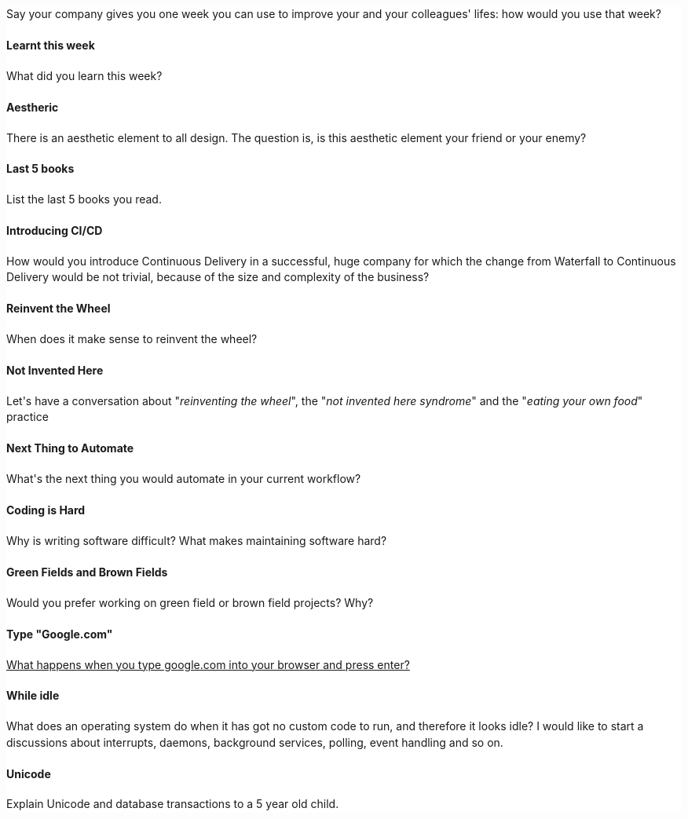 Say your company gives you one week you can use to improve your and your colleagues' lifes: how would you use that week?

#### Learnt this week

What did you learn this week?

#### Aestheric

There is an aesthetic element to all design. The question is, is this aesthetic element your friend or your enemy?

#### Last 5 books

List the last 5 books you read.

#### Introducing CI/CD

How would you introduce Continuous Delivery in a successful, huge company for which the change from Waterfall to Continuous Delivery would be not trivial, because of the size and complexity of the business?

#### Reinvent the Wheel

When does it make sense to reinvent the wheel?

#### Not Invented Here

Let's have a conversation about "_reinventing the wheel_", the "_not invented here syndrome_" and the "_eating your own food_" practice

#### Next Thing to Automate

What's the next thing you would automate in your current workflow?

#### Coding is Hard

Why is writing software difficult? What makes maintaining software hard?

#### Green Fields and Brown Fields

Would you prefer working on green field or brown field projects? Why?

#### Type "Google.com"

[What happens when you type google.com into your browser and press enter?](https://github.com/alex/what-happens-when)

#### While idle

What does an operating system do when it has got no custom code to run, and therefore it looks idle? I would like to start a discussions about interrupts, daemons, background services, polling, event handling and so on.

#### Unicode

Explain Unicode and database transactions to a 5 year old child.
